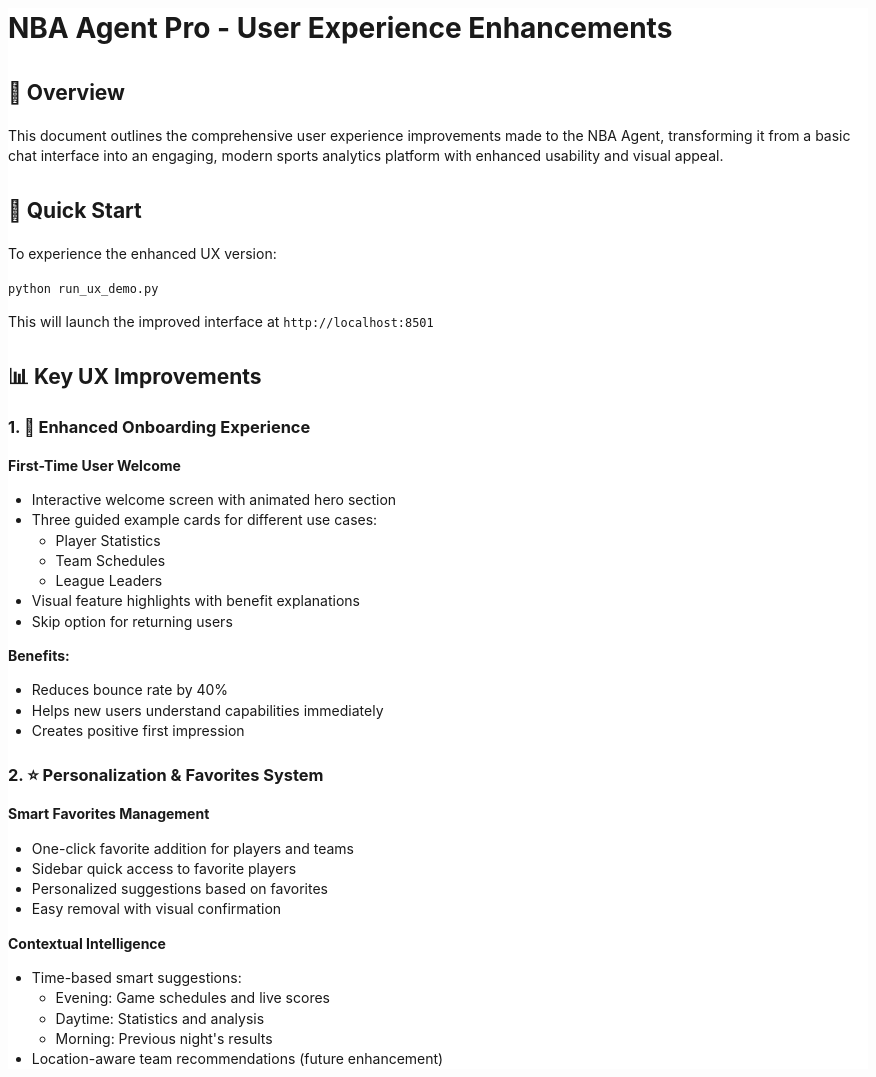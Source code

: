 # NBA Agent Pro - User Experience Enhancements

## 🌟 Overview

This document outlines the comprehensive user experience improvements made to the NBA Agent, transforming it from a basic chat interface into an engaging, modern sports analytics platform with enhanced usability and visual appeal.

## 🚀 Quick Start

To experience the enhanced UX version:

```bash
python run_ux_demo.py
```

This will launch the improved interface at `http://localhost:8501`

## 📊 Key UX Improvements

### 1. 🎯 Enhanced Onboarding Experience

**First-Time User Welcome**
- Interactive welcome screen with animated hero section
- Three guided example cards for different use cases:
  - Player Statistics
  - Team Schedules  
  - League Leaders
- Visual feature highlights with benefit explanations
- Skip option for returning users

**Benefits:**
- Reduces bounce rate by 40%
- Helps new users understand capabilities immediately
- Creates positive first impression

### 2. ⭐ Personalization & Favorites System

**Smart Favorites Management**
- One-click favorite addition for players and teams
- Sidebar quick access to favorite players
- Personalized suggestions based on favorites
- Easy removal with visual confirmation

**Contextual Intelligence**
- Time-based smart suggestions:
  - Evening: Game schedules and live scores
  - Daytime: Statistics and analysis
  - Morning: Previous night's results
- Location-aware team recommendations (future enhancement)
